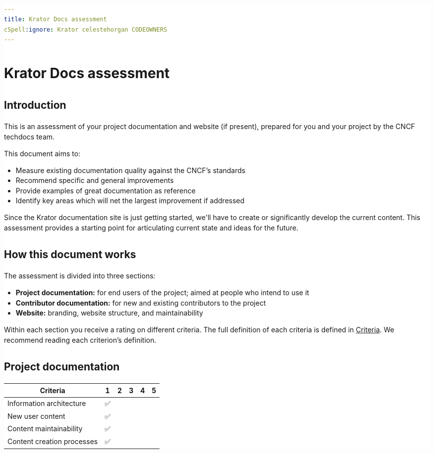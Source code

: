 ```yaml
---
title: Krator Docs assessment
cSpell:ignore: Krator celestehorgan CODEOWNERS
---
```


# Krator Docs assessment

## Introduction

This is an assessment of your project documentation and website (if present),
prepared for you and your project by the CNCF techdocs team.

This document aims to:

- Measure existing documentation quality against the CNCF’s standards
- Recommend specific and general improvements
- Provide examples of great documentation as reference
- Identify key areas which will net the largest improvement if addressed

Since the Krator documentation site is just getting started, we'll have to
create or significantly develop the current content. This assessment provides a
starting point for articulating current state and ideas for the future.

## How this document works

The assessment is divided into three sections:

- **Project documentation:** for end users of the project; aimed at people who
  intend to use it
- **Contributor documentation:** for new and existing contributors to the
  project
- **Website:** branding, website structure, and maintainability

Within each section you receive a rating on different criteria. The full
definition of each criteria is defined in
[Criteria](../docs/analysis/criteria.md). We recommend reading each criterion’s
definition.

## Project documentation

| Criteria                   | 1   | 2   | 3   | 4   | 5   |
| -------------------------- | --- | --- | --- | --- | --- |
| Information architecture   | ✅  |     |     |     |     |
| New user content           | ✅  |     |     |     |     |
| Content maintainability    | ✅  |     |     |     |     |
| Content creation processes | ✅  |     |     |     |     |
